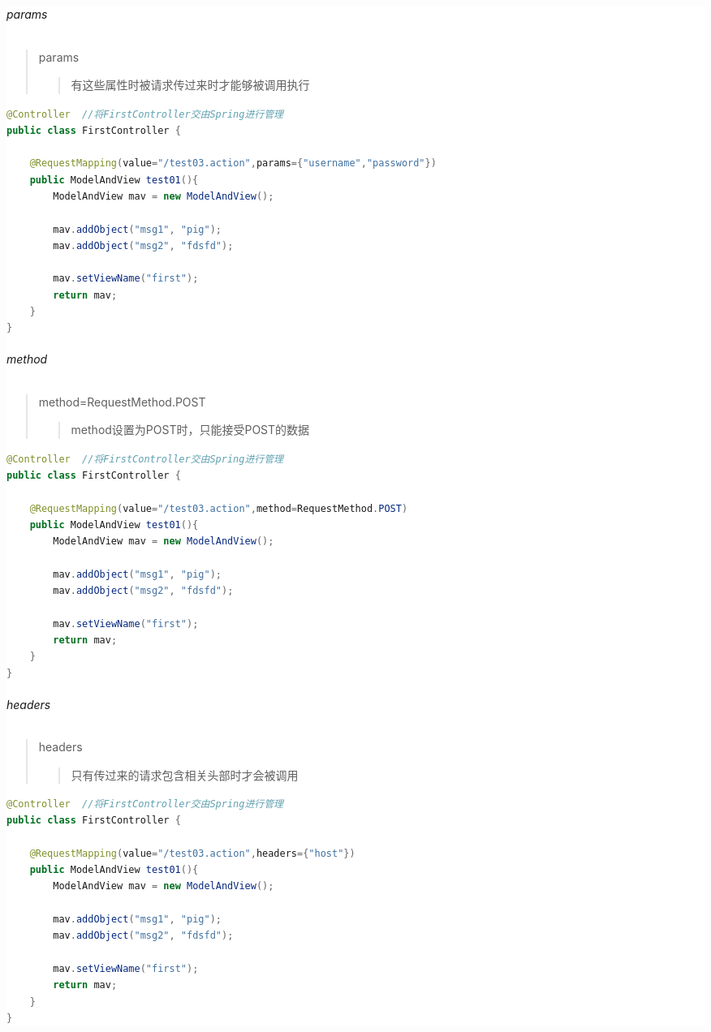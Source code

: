 ###### params

> params
>
> > 有这些属性时被请求传过来时才能够被调用执行

```java
@Controller  //将FirstController交由Spring进行管理
public class FirstController {
	
	@RequestMapping(value="/test03.action",params={"username","password"})
	public ModelAndView test01(){
		ModelAndView mav = new ModelAndView();
		
		mav.addObject("msg1", "pig");
		mav.addObject("msg2", "fdsfd");
		
		mav.setViewName("first");
		return mav;
	}
}
```

###### method

> method=RequestMethod.POST
>
> > method设置为POST时，只能接受POST的数据

```java
@Controller  //将FirstController交由Spring进行管理
public class FirstController {
	
	@RequestMapping(value="/test03.action",method=RequestMethod.POST)
	public ModelAndView test01(){
		ModelAndView mav = new ModelAndView();
		
		mav.addObject("msg1", "pig");
		mav.addObject("msg2", "fdsfd");
		
		mav.setViewName("first");
		return mav;
	}
}
```

###### headers

> headers
>
> > 只有传过来的请求包含相关头部时才会被调用

```java
@Controller  //将FirstController交由Spring进行管理
public class FirstController {
	
	@RequestMapping(value="/test03.action",headers={"host"})
	public ModelAndView test01(){
		ModelAndView mav = new ModelAndView();
		
		mav.addObject("msg1", "pig");
		mav.addObject("msg2", "fdsfd");
		
		mav.setViewName("first");
		return mav;
	}
}
```